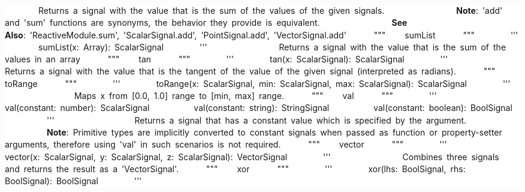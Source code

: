          Returns a signal with the value that is the sum of the values of the given signals.
         
         **Note**: 'add' and 'sum' functions are synonyms, the behavior they provide is equivalent.
         
         **See Also**: 'ReactiveModule.sum', 'ScalarSignal.add', 'PointSignal.add', 'VectorSignal.add'
       """
     sumList
       """
         '''
         sumList(x: Array<number>): ScalarSignal
         '''
         
         Returns a signal with the value that is the sum of the values in an array
       """
     tan
       """
         '''
         tan(x: ScalarSignal): ScalarSignal
         '''
         
         Returns a signal with the value that is the tangent of the value of the given signal (interpreted as radians).
       """
     toRange
       """
         '''
         toRange(x: ScalarSignal, min: ScalarSignal, max: ScalarSignal): ScalarSignal
         '''
         
         Maps x from [0.0, 1.0] range to [min, max] range.
       """
     val
       """
         '''
           val(constant: number): ScalarSignal
           val(constant: string): StringSignal
           val(constant: boolean): BoolSignal
           '''
         
           Returns a signal that has a constant value which is specified by the argument.
         
           **Note**: Primitive types are implicitly converted to constant signals when passed as function or property-setter arguments, therefore using 'val' in such scenarios is not required.
       """
     vector
       """
         '''
         vector(x: ScalarSignal, y: ScalarSignal, z: ScalarSignal): VectorSignal
         '''
         
         Combines three signals and returns the result as a 'VectorSignal'.
       """
     xor
       """
         '''
         xor(lhs: BoolSignal, rhs: BoolSignal): BoolSignal
         '''
         